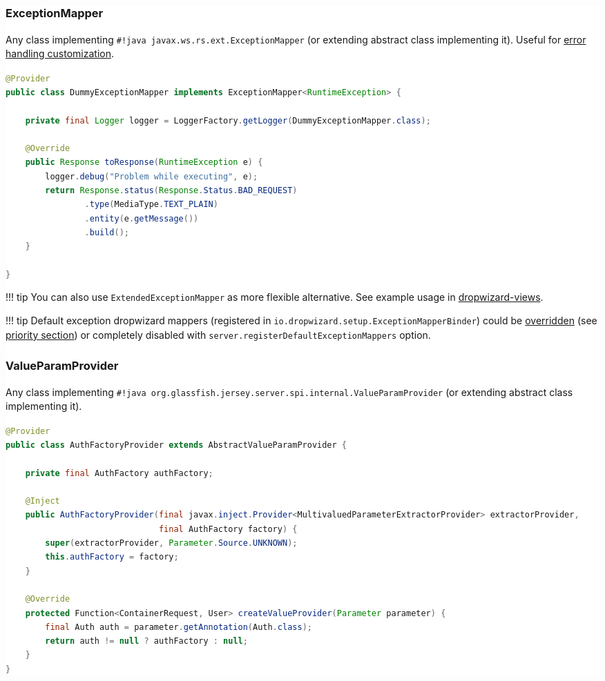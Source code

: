 ### ExceptionMapper

Any class implementing `#!java javax.ws.rs.ext.ExceptionMapper` (or extending abstract class implementing it). 
Useful for [error handling customization](https://www.dropwizard.io/en/release-2.0.x/manual/core.html#error-handling).

```java
@Provider
public class DummyExceptionMapper implements ExceptionMapper<RuntimeException> {

    private final Logger logger = LoggerFactory.getLogger(DummyExceptionMapper.class);

    @Override
    public Response toResponse(RuntimeException e) {
        logger.debug("Problem while executing", e);
        return Response.status(Response.Status.BAD_REQUEST)
                .type(MediaType.TEXT_PLAIN)
                .entity(e.getMessage())
                .build();
    }

}
```

!!! tip
    You can also use `ExtendedExceptionMapper` as more flexible alternative. See example usage in
    [dropwizard-views](https://www.dropwizard.io/en/release-2.0.x/manual/views.html#template-errors).
    
!!! tip
    Default exception dropwizard mappers (registered in `io.dropwizard.setup.ExceptionMapperBinder`) could be 
    [overridden](https://www.dropwizard.io/en/release-2.0.x/manual/core.html#overriding-default-exception-mappers)
    (see [priority section](#priority))
    or completely disabled with `server.registerDefaultExceptionMappers` option.    

### ValueParamProvider

Any class implementing `#!java org.glassfish.jersey.server.spi.internal.ValueParamProvider` (or extending abstract class implementing it).

```java
@Provider
public class AuthFactoryProvider extends AbstractValueParamProvider {

    private final AuthFactory authFactory;

    @Inject
    public AuthFactoryProvider(final javax.inject.Provider<MultivaluedParameterExtractorProvider> extractorProvider,
                               final AuthFactory factory) {
        super(extractorProvider, Parameter.Source.UNKNOWN);
        this.authFactory = factory;
    }

    @Override
    protected Function<ContainerRequest, User> createValueProvider(Parameter parameter) {
        final Auth auth = parameter.getAnnotation(Auth.class);
        return auth != null ? authFactory : null;
    }
}
```
